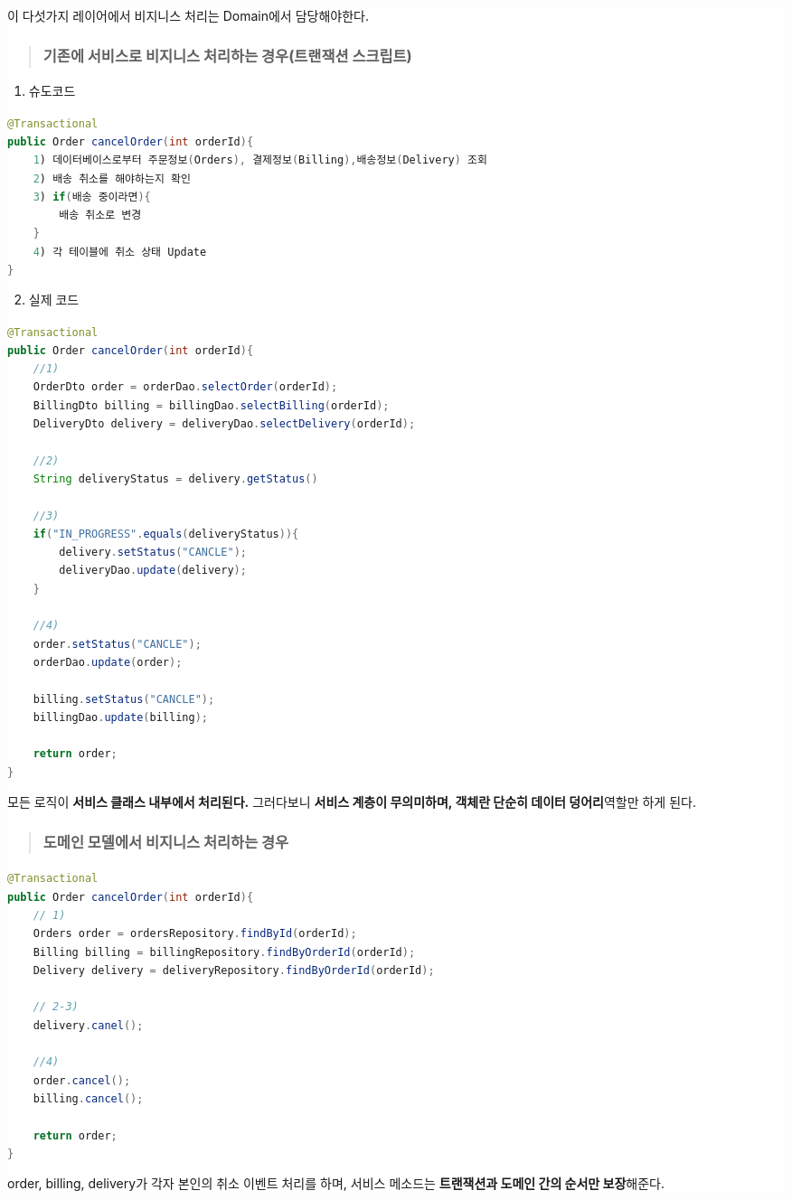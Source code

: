 이 다섯가지 레이어에서 비지니스 처리는 Domain에서 담당해야한다. 

> ### 기존에 서비스로 비지니스 처리하는 경우(트랜잭션 스크립트)
1. 슈도코드
```Java
@Transactional
public Order cancelOrder(int orderId){
    1) 데이터베이스로부터 주문정보(Orders), 결제정보(Billing),배송정보(Delivery) 조회
    2) 배송 취소를 해야하는지 확인
    3) if(배송 중이라면){
        배송 취소로 변경
    }
    4) 각 테이블에 취소 상태 Update
}
```

2. 실제 코드
```java
@Transactional
public Order cancelOrder(int orderId){
    //1)
    OrderDto order = orderDao.selectOrder(orderId);
    BillingDto billing = billingDao.selectBilling(orderId);
    DeliveryDto delivery = deliveryDao.selectDelivery(orderId);

    //2)
    String deliveryStatus = delivery.getStatus()

    //3)
    if("IN_PROGRESS".equals(deliveryStatus)){
        delivery.setStatus("CANCLE");
        deliveryDao.update(delivery);
    }

    //4)
    order.setStatus("CANCLE");
    orderDao.update(order);
    
    billing.setStatus("CANCLE");
    billingDao.update(billing);

    return order;
}
```

모든 로직이 **서비스 클래스 내부에서 처리된다.** 그러다보니 **서비스 계층이 무의미하며, 객체란 단순히 데이터 덩어리**역할만 하게 된다.

> ### 도메인 모델에서 비지니스 처리하는 경우
```java
@Transactional
public Order cancelOrder(int orderId){
    // 1)
    Orders order = ordersRepository.findById(orderId);
    Billing billing = billingRepository.findByOrderId(orderId);
    Delivery delivery = deliveryRepository.findByOrderId(orderId);

    // 2-3)
    delivery.canel();

    //4)
    order.cancel();
    billing.cancel();

    return order;
}
```
order, billing, delivery가 각자 본인의 취소 이벤트 처리를 하며, 서비스 메소드는 **트랜잭션과 도메인 간의 순서만 보장**해준다.